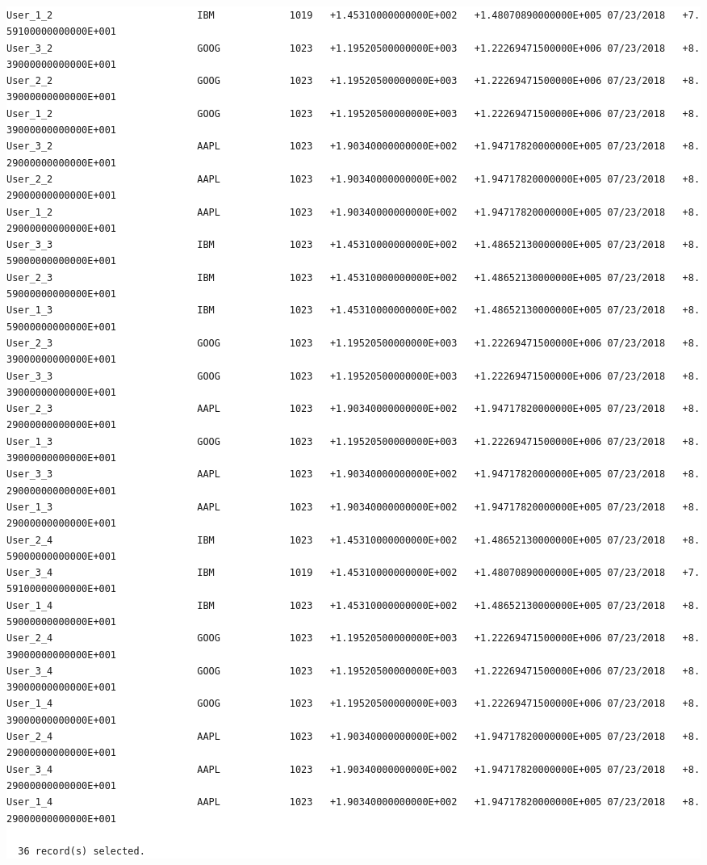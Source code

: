 ```
User_1_2                         IBM             1019   +1.45310000000000E+002   +1.48070890000000E+005 07/23/2018   +7.59100000000000E+001
User_3_2                         GOOG            1023   +1.19520500000000E+003   +1.22269471500000E+006 07/23/2018   +8.39000000000000E+001
User_2_2                         GOOG            1023   +1.19520500000000E+003   +1.22269471500000E+006 07/23/2018   +8.39000000000000E+001
User_1_2                         GOOG            1023   +1.19520500000000E+003   +1.22269471500000E+006 07/23/2018   +8.39000000000000E+001
User_3_2                         AAPL            1023   +1.90340000000000E+002   +1.94717820000000E+005 07/23/2018   +8.29000000000000E+001
User_2_2                         AAPL            1023   +1.90340000000000E+002   +1.94717820000000E+005 07/23/2018   +8.29000000000000E+001
User_1_2                         AAPL            1023   +1.90340000000000E+002   +1.94717820000000E+005 07/23/2018   +8.29000000000000E+001
User_3_3                         IBM             1023   +1.45310000000000E+002   +1.48652130000000E+005 07/23/2018   +8.59000000000000E+001
User_2_3                         IBM             1023   +1.45310000000000E+002   +1.48652130000000E+005 07/23/2018   +8.59000000000000E+001
User_1_3                         IBM             1023   +1.45310000000000E+002   +1.48652130000000E+005 07/23/2018   +8.59000000000000E+001
User_2_3                         GOOG            1023   +1.19520500000000E+003   +1.22269471500000E+006 07/23/2018   +8.39000000000000E+001
User_3_3                         GOOG            1023   +1.19520500000000E+003   +1.22269471500000E+006 07/23/2018   +8.39000000000000E+001
User_2_3                         AAPL            1023   +1.90340000000000E+002   +1.94717820000000E+005 07/23/2018   +8.29000000000000E+001
User_1_3                         GOOG            1023   +1.19520500000000E+003   +1.22269471500000E+006 07/23/2018   +8.39000000000000E+001
User_3_3                         AAPL            1023   +1.90340000000000E+002   +1.94717820000000E+005 07/23/2018   +8.29000000000000E+001
User_1_3                         AAPL            1023   +1.90340000000000E+002   +1.94717820000000E+005 07/23/2018   +8.29000000000000E+001
User_2_4                         IBM             1023   +1.45310000000000E+002   +1.48652130000000E+005 07/23/2018   +8.59000000000000E+001
User_3_4                         IBM             1019   +1.45310000000000E+002   +1.48070890000000E+005 07/23/2018   +7.59100000000000E+001
User_1_4                         IBM             1023   +1.45310000000000E+002   +1.48652130000000E+005 07/23/2018   +8.59000000000000E+001
User_2_4                         GOOG            1023   +1.19520500000000E+003   +1.22269471500000E+006 07/23/2018   +8.39000000000000E+001
User_3_4                         GOOG            1023   +1.19520500000000E+003   +1.22269471500000E+006 07/23/2018   +8.39000000000000E+001
User_1_4                         GOOG            1023   +1.19520500000000E+003   +1.22269471500000E+006 07/23/2018   +8.39000000000000E+001
User_2_4                         AAPL            1023   +1.90340000000000E+002   +1.94717820000000E+005 07/23/2018   +8.29000000000000E+001
User_3_4                         AAPL            1023   +1.90340000000000E+002   +1.94717820000000E+005 07/23/2018   +8.29000000000000E+001
User_1_4                         AAPL            1023   +1.90340000000000E+002   +1.94717820000000E+005 07/23/2018   +8.29000000000000E+001

  36 record(s) selected.
```

